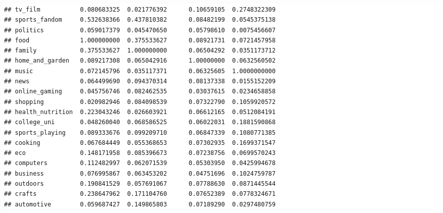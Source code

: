    ## tv_film           0.080683325  0.021776392      0.10659105  0.2748322309
    ## sports_fandom     0.532638366  0.437810382      0.08482199  0.0545375138
    ## politics          0.059017379  0.045470650      0.05798610  0.0075456607
    ## food              1.000000000  0.375533627      0.08921731  0.0721457958
    ## family            0.375533627  1.000000000      0.06504292  0.0351173712
    ## home_and_garden   0.089217308  0.065042916      1.00000000  0.0632560502
    ## music             0.072145796  0.035117371      0.06325605  1.0000000000
    ## news              0.064499690  0.094370314      0.08137338  0.0155152209
    ## online_gaming     0.045756746  0.082462535      0.03037615  0.0234658858
    ## shopping          0.020982946  0.084098539      0.07322790  0.1059920572
    ## health_nutrition  0.223043246  0.026603921      0.06612165  0.0512084191
    ## college_uni       0.048260040  0.068586525      0.06022031  0.1881590868
    ## sports_playing    0.089333676  0.099209710      0.06847339  0.1080771385
    ## cooking           0.067684449  0.055368653      0.07302935  0.1699371547
    ## eco               0.148171958  0.085396673      0.07238756  0.0699570243
    ## computers         0.112482997  0.062071539      0.05303950  0.0425994678
    ## business          0.076995867  0.063453202      0.04751696  0.1024759787
    ## outdoors          0.190841529  0.057691067      0.07788630  0.0871445544
    ## crafts            0.238647962  0.171104760      0.07652389  0.0778324671
    ## automotive        0.059687427  0.149865803      0.07189290  0.0297480759